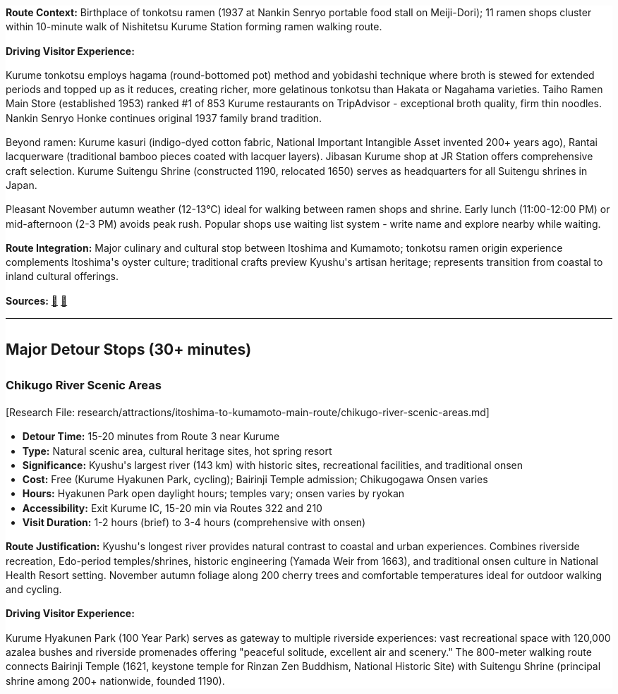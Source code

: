 **Route Context:** Birthplace of tonkotsu ramen (1937 at Nankin Senryo portable food stall on Meiji-Dori); 11 ramen shops cluster within 10-minute walk of Nishitetsu Kurume Station forming ramen walking route.

**Driving Visitor Experience:**

Kurume tonkotsu employs hagama (round-bottomed pot) method and yobidashi technique where broth is stewed for extended periods and topped up as it reduces, creating richer, more gelatinous tonkotsu than Hakata or Nagahama varieties. Taiho Ramen Main Store (established 1953) ranked #1 of 853 Kurume restaurants on TripAdvisor - exceptional broth quality, firm thin noodles. Nankin Senryo Honke continues original 1937 family brand tradition.

Beyond ramen: Kurume kasuri (indigo-dyed cotton fabric, National Important Intangible Asset invented 200+ years ago), Rantai lacquerware (traditional bamboo pieces coated with lacquer layers). Jibasan Kurume shop at JR Station offers comprehensive craft selection. Kurume Suitengu Shrine (constructed 1190, relocated 1650) serves as headquarters for all Suitengu shrines in Japan.

Pleasant November autumn weather (12-13°C) ideal for walking between ramen shops and shrine. Early lunch (11:00-12:00 PM) or mid-afternoon (2-3 PM) avoids peak rush. Popular shops use waiting list system - write name and explore nearby while waiting.

**Route Integration:** Major culinary and cultural stop between Itoshima and Kumamoto; tonkotsu ramen origin experience complements Itoshima's oyster culture; traditional crafts preview Kyushu's artisan heritage; represents transition from coastal to inland cultural offerings.

**Sources:** [🔗](https://www.crossroadfukuoka.jp/en/articles/kurume-ramen) [🔗](https://danielfooddiary.com/2025/01/05/taihoramen/)

---

## Major Detour Stops (30+ minutes)

### Chikugo River Scenic Areas

[Research File: research/attractions/itoshima-to-kumamoto-main-route/chikugo-river-scenic-areas.md]

- **Detour Time:** 15-20 minutes from Route 3 near Kurume
- **Type:** Natural scenic area, cultural heritage sites, hot spring resort
- **Significance:** Kyushu's largest river (143 km) with historic sites, recreational facilities, and traditional onsen
- **Cost:** Free (Kurume Hyakunen Park, cycling); Bairinji Temple admission; Chikugogawa Onsen varies
- **Hours:** Hyakunen Park open daylight hours; temples vary; onsen varies by ryokan
- **Accessibility:** Exit Kurume IC, 15-20 min via Routes 322 and 210
- **Visit Duration:** 1-2 hours (brief) to 3-4 hours (comprehensive with onsen)

**Route Justification:** Kyushu's longest river provides natural contrast to coastal and urban experiences. Combines riverside recreation, Edo-period temples/shrines, historic engineering (Yamada Weir from 1663), and traditional onsen culture in National Health Resort setting. November autumn foliage along 200 cherry trees and comfortable temperatures ideal for outdoor walking and cycling.

**Driving Visitor Experience:**

Kurume Hyakunen Park (100 Year Park) serves as gateway to multiple riverside experiences: vast recreational space with 120,000 azalea bushes and riverside promenades offering "peaceful solitude, excellent air and scenery." The 800-meter walking route connects Bairinji Temple (1621, keystone temple for Rinzan Zen Buddhism, National Historic Site) with Suitengu Shrine (principal shrine among 200+ nationwide, founded 1190).
